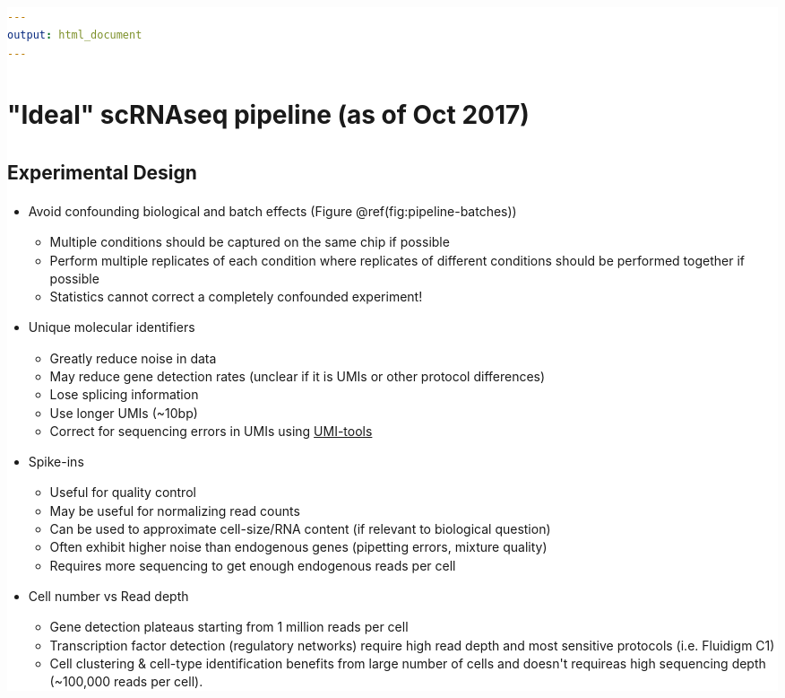 ```yaml
---
output: html_document
---
```


# "Ideal" scRNAseq pipeline (as of Oct 2017)



## Experimental Design

* Avoid confounding biological and batch effects (Figure \@ref(fig:pipeline-batches))
    * Multiple conditions should be captured on the same chip if possible
    * Perform multiple replicates of each condition where replicates of different conditions should be performed together if possible
    * Statistics cannot correct a completely confounded experiment!

* Unique molecular identifiers
    * Greatly reduce noise in data
    * May reduce gene detection rates (unclear if it is UMIs or other protocol differences)
    * Lose splicing information
    * Use longer UMIs (~10bp)
    * Correct for sequencing errors in UMIs using [UMI-tools](https://github.com/CGATOxford/UMI-tools)

* Spike-ins
    * Useful for quality control
    * May be useful for normalizing read counts
    * Can be used to approximate cell-size/RNA content (if relevant to biological question)
    * Often exhibit higher noise than endogenous genes (pipetting errors, mixture quality)
    * Requires more sequencing to get enough endogenous reads per cell

* Cell number vs Read depth
    * Gene detection plateaus starting from 1 million reads per cell
    * Transcription factor detection (regulatory networks) require high read depth and most sensitive protocols (i.e. Fluidigm C1)
    * Cell clustering & cell-type identification benefits from large number of cells and doesn't requireas high sequencing depth (~100,000 reads per cell).

<div class="figure" style="text-align: center">